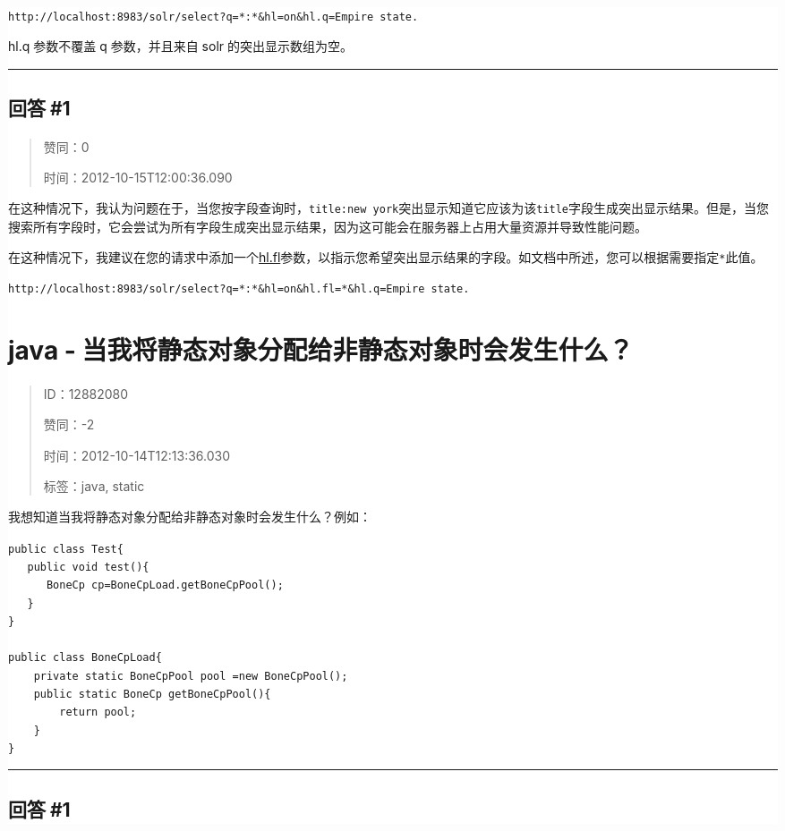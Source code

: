 ```
http://localhost:8983/solr/select?q=*:*&hl=on&hl.q=Empire state. 
```

hl.q 参数不覆盖 q 参数，并且来自 solr 的突出显示数组为空。

* * *

## 回答 #1

> 赞同：0
> 
> 时间：2012-10-15T12:00:36.090

在这种情况下，我认为问题在于，当您按字段查询时，`title:new york`突出显示知道它应该为该`title`字段生成突出显示结果。但是，当您搜索所有字段时，它会尝试为所有字段生成突出显示结果，因为这可能会在服务器上占用大量资源并导致性能问题。

在这种情况下，我建议在您的请求中添加一个[hl.fl](http://wiki.apache.org/solr/HighlightingParameters#hl.fl)参数，以指示您希望突出显示结果的字段。如文档中所述，您可以根据需要指定`*`此值。

```
http://localhost:8983/solr/select?q=*:*&hl=on&hl.fl=*&hl.q=Empire state. 
```

# java - 当我将静态对象分配给非静态对象时会发生什么？

> ID：12882080
> 
> 赞同：-2
> 
> 时间：2012-10-14T12:13:36.030
> 
> 标签：java, static

我想知道当我将静态对象分配给非静态对象时会发生什么？例如：

```
public class Test{
   public void test(){
      BoneCp cp=BoneCpLoad.getBoneCpPool();
   }
}

public class BoneCpLoad{
    private static BoneCpPool pool =new BoneCpPool();
    public static BoneCp getBoneCpPool(){
        return pool;
    }
} 
```

* * *

## 回答 #1
